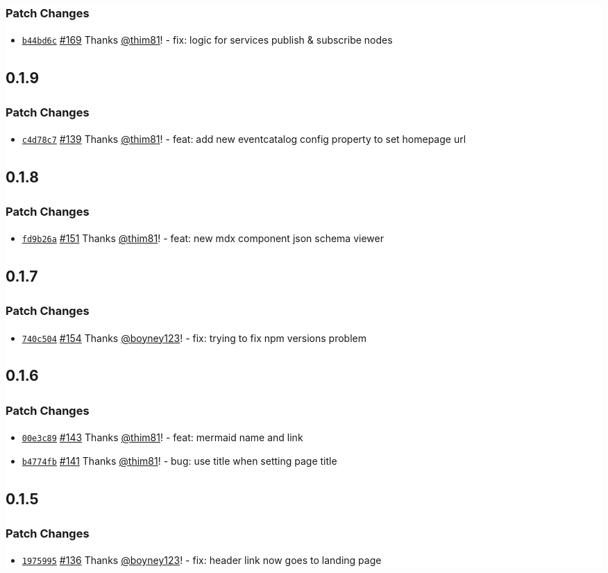 ### Patch Changes

- [`b44bd6c`](https://github.com/boyney123/eventcatalog/commit/b44bd6ca73194165e6448abebd020e3d6f3007a2) [#169](https://github.com/boyney123/eventcatalog/pull/169) Thanks [@thim81](https://github.com/thim81)! - fix: logic for services publish & subscribe nodes

## 0.1.9

### Patch Changes

- [`c4d78c7`](https://github.com/boyney123/eventcatalog/commit/c4d78c77da6bc18638c6612e865c2c8cdd596e0b) [#139](https://github.com/boyney123/eventcatalog/pull/139) Thanks [@thim81](https://github.com/thim81)! - feat: add new eventcatalog config property to set homepage url

## 0.1.8

### Patch Changes

- [`fd9b26a`](https://github.com/boyney123/eventcatalog/commit/fd9b26a24fd94e298b79b59777f148988a7c89b1) [#151](https://github.com/boyney123/eventcatalog/pull/151) Thanks [@thim81](https://github.com/thim81)! - feat: new mdx component json schema viewer

## 0.1.7

### Patch Changes

- [`740c504`](https://github.com/boyney123/eventcatalog/commit/740c5041f033aff975a7ce89e99b3722b271e2b3) [#154](https://github.com/boyney123/eventcatalog/pull/154) Thanks [@boyney123](https://github.com/boyney123)! - fix: trying to fix npm versions problem

## 0.1.6

### Patch Changes

- [`00e3c89`](https://github.com/boyney123/eventcatalog/commit/00e3c898ca8bf72bd563d246d6a2ee8620dd8284) [#143](https://github.com/boyney123/eventcatalog/pull/143) Thanks [@thim81](https://github.com/thim81)! - feat: mermaid name and link

* [`b4774fb`](https://github.com/boyney123/eventcatalog/commit/b4774fbf9773e66e1f85d71e99992e699833bf99) [#141](https://github.com/boyney123/eventcatalog/pull/141) Thanks [@thim81](https://github.com/thim81)! - bug: use title when setting page title

## 0.1.5

### Patch Changes

- [`1975995`](https://github.com/boyney123/eventcatalog/commit/1975995e2a77662742e8f7d95b827ff3cb0e4ac2) [#136](https://github.com/boyney123/eventcatalog/pull/136) Thanks [@boyney123](https://github.com/boyney123)! - fix: header link now goes to landing page
